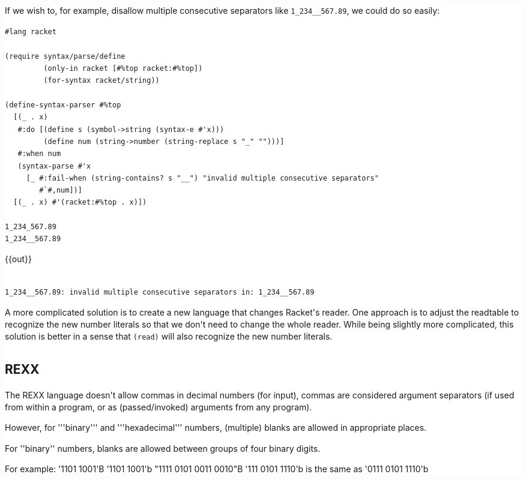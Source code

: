 If we wish to, for example, disallow multiple consecutive separators like <code>1_234__567.89</code>, we could do so easily:


```racket
#lang racket

(require syntax/parse/define
         (only-in racket [#%top racket:#%top])
         (for-syntax racket/string))

(define-syntax-parser #%top
  [(_ . x)
   #:do [(define s (symbol->string (syntax-e #'x)))
         (define num (string->number (string-replace s "_" "")))]
   #:when num
   (syntax-parse #'x
     [_ #:fail-when (string-contains? s "__") "invalid multiple consecutive separators"
        #`#,num])]
  [(_ . x) #'(racket:#%top . x)])

1_234_567.89
1_234__567.89
```


{{out}}

```txt

1_234__567.89: invalid multiple consecutive separators in: 1_234__567.89

```


A more complicated solution is to create a new language that changes Racket's reader. One approach is to adjust the readtable to recognize the new number literals so that we don't need to change the whole reader. While being slightly more complicated, this solution is better in a sense that <code>(read)</code> will also recognize the new number literals.


## REXX

The REXX language doesn't allow commas in decimal numbers   (for input),   commas are considered argument separators   (if used from within a program,    or as (passed/invoked) arguments from any program).

However, for   '''binary'''   and   '''hexadecimal''' numbers,   (multiple) blanks are allowed in appropriate places.


For   ''binary''   numbers,   blanks are allowed between groups of four binary digits.

For example: 
    '1101 1001'B
    '1101 1001'b
    "1111 0101 0011 0010"B
     '111 0101 1110'b       is the same as  '0111 0101 1110'b   
